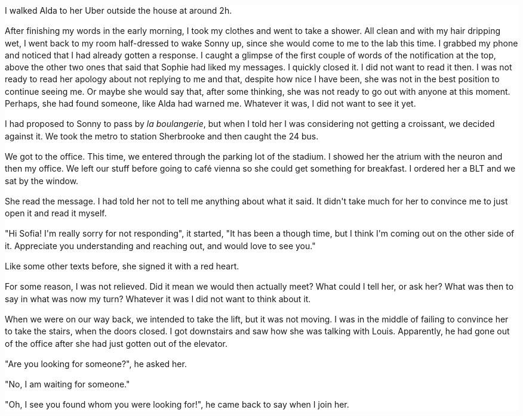 I walked Alda to her Uber outside the house at around 2h.

After finishing my words in the early morning,
I took my clothes and went to take a shower.
All clean and with my hair dripping wet, I went back to my room half-dressed
to wake Sonny up, since she would come to me to the lab this time.
I grabbed my phone and noticed that I had already gotten a response.
I caught a glimpse of the first couple of words of the notification at the top,
above the other two ones that said that Sophie had liked my messages.
I quickly closed it.
I did not want to read it then.
I was not ready to read her apology about not replying to me and that,
despite how nice I have been, she was not in the best position to continue seeing me.
Or maybe she would say that, after some thinking,
she was not ready to go out with anyone at this moment.
Perhaps, she had found someone, like Alda had warned me.
Whatever it was, I did not want to see it yet.

I had proposed to Sonny to pass by _la boulangerie_,
but when I told her I was considering not getting a croissant,
we decided against it.
We took the metro to station Sherbrooke and then caught the 24 bus.

We got to the office.
This time, we entered through the parking lot of the stadium.
I showed her the atrium with the neuron and then my office.
We left our stuff before going to café vienna so she could get something for breakfast.
I ordered her a BLT and we sat by the window.

She read the message.
I had told her not to tell me anything about what it said.
It didn't take much for her to convince me to just open it and read it myself.

"Hi Sofia! I'm really sorry for not responding", it started,
"It has been a though time, but I think I'm coming out on the other side of it.
Appreciate you understanding and reaching out, and would love to see you."

Like some other texts before, she signed it with a red heart.

For some reason, I was not relieved.
Did it mean we would then actually meet?
What could I tell her, or ask her?
What was then to say in what was now my turn?
Whatever it was I did not want to think about it.

When we were on our way back, we intended to take the lift, but it was not moving.
I was in the middle of failing to convince her to take the stairs, when the doors closed.
I got downstairs and saw how she was talking with Louis.
Apparently, he had gone out of the office after she had just gotten out of the elevator.

"Are you looking for someone?", he asked her.

"No, I am waiting for someone."

"Oh, I see you found whom you were looking for!",
he came back to say when I join her.
